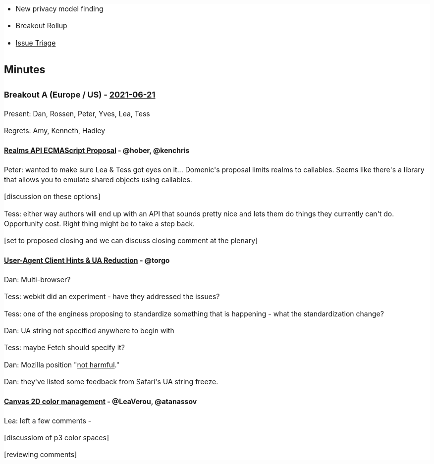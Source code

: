* New privacy model finding

* Breakout Rollup
* [Issue Triage](https://github.com/w3ctag/design-reviews/issues?q=is%3Aopen+is%3Aissue+label%3A%22Progress%3A+untriaged%22)

## Minutes

### Breakout A (Europe / US) - [2021-06-21](https://www.timeanddate.com/worldclock/converter.html?iso=20210621T160000&p1=224&p2=43&p3=136&p4=195&p5=26&p6=248&p7=240)

Present: Dan, Rossen, Peter, Yves, Lea, Tess

Regrets: Amy, Kenneth, Hadley

#### [Realms API ECMAScript Proposal](https://github.com/w3ctag/design-reviews/issues/542) - @hober, @kenchris

Peter: wanted to make sure Lea & Tess got eyes on it...  Domenic's proposal limits realms to callables.  Seems like there's a library that allows you to emulate shared objects using callables.

[discussion on these options]

Tess: either way authors will end up with an API that sounds pretty nice and lets them do things they currently can't do.  Opportunity cost.  Right thing might be to take a step back.

[set to proposed closing and we can discuss closing comment at the plenary]

#### [User-Agent Client Hints & UA Reduction](https://github.com/w3ctag/design-reviews/issues/640) - @torgo

Dan: Multi-browser?

Tess: webkit did an experiment - have they addressed the issues?

Tess: one of the enginess proposing to standardize something that is happening - what the standardization change?

Dan: UA string not specified anywhere to begin with

Tess: maybe Fetch should specify it?

Dan: Mozilla position "[not harmful](https://mozilla.github.io/standards-positions/#ua-client-hints)."

Dan: they've listed [some feedback](https://github.com/WICG/ua-client-hints#challenges) from Safari's UA string freeze. 

#### [Canvas 2D color management](https://github.com/w3ctag/design-reviews/issues/646) - @LeaVerou, @atanassov

Lea: left a few comments - 

[discussiom of p3 color spaces]

[reviewing comments]
